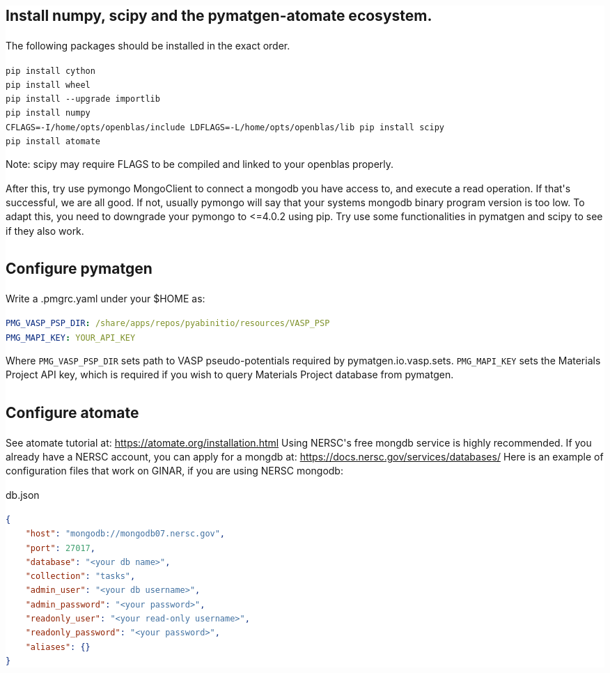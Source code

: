 ## Install numpy, scipy and the pymatgen-atomate ecosystem.
The following packages should be installed in the exact order.
```commandline
pip install cython
pip install wheel
pip install --upgrade importlib
pip install numpy
CFLAGS=-I/home/opts/openblas/include LDFLAGS=-L/home/opts/openblas/lib pip install scipy
pip install atomate
```
Note: scipy may require FLAGS to be compiled and linked to your openblas properly.

After this, try use pymongo MongoClient to connect a mongodb you
have access to, and execute a read operation. If that's successful, we
are all good. If not, usually pymongo will say that your systems
mongodb binary program version is too low. To adapt this, you need to
downgrade your pymongo to <=4.0.2 using pip.
Try use some functionalities in pymatgen and scipy to see
if they also work.

## Configure pymatgen
Write a .pmgrc.yaml under your $HOME as:
```yaml
PMG_VASP_PSP_DIR: /share/apps/repos/pyabinitio/resources/VASP_PSP
PMG_MAPI_KEY: YOUR_API_KEY
```
Where `PMG_VASP_PSP_DIR` sets path to VASP pseudo-potentials required
by pymatgen.io.vasp.sets. `PMG_MAPI_KEY` sets the Materials Project API key, which is
required if you wish to query Materials Project database from pymatgen.

## Configure atomate
See atomate tutorial at: https://atomate.org/installation.html Using NERSC's free mongdb service is highly recommended.
If you already have a NERSC account, you can apply for a mongdb
at: https://docs.nersc.gov/services/databases/
Here is an example of configuration files that work on
GINAR, if you are using NERSC mongodb:

db.json
```json
{
    "host": "mongodb://mongodb07.nersc.gov",
    "port": 27017,
    "database": "<your db name>",
    "collection": "tasks",
    "admin_user": "<your db username>",
    "admin_password": "<your password>",
    "readonly_user": "<your read-only username>",
    "readonly_password": "<your password>",
    "aliases": {}
}
```
